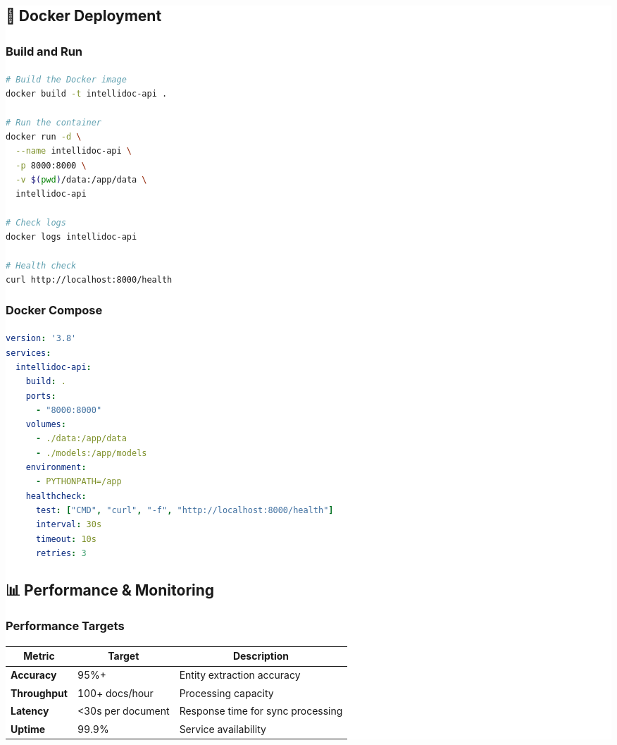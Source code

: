 ## 🐳 Docker Deployment

### Build and Run

```bash
# Build the Docker image
docker build -t intellidoc-api .

# Run the container
docker run -d \
  --name intellidoc-api \
  -p 8000:8000 \
  -v $(pwd)/data:/app/data \
  intellidoc-api

# Check logs
docker logs intellidoc-api

# Health check
curl http://localhost:8000/health
```

### Docker Compose

```yaml
version: '3.8'
services:
  intellidoc-api:
    build: .
    ports:
      - "8000:8000"
    volumes:
      - ./data:/app/data
      - ./models:/app/models
    environment:
      - PYTHONPATH=/app
    healthcheck:
      test: ["CMD", "curl", "-f", "http://localhost:8000/health"]
      interval: 30s
      timeout: 10s
      retries: 3
```

## 📊 Performance & Monitoring

### Performance Targets

| Metric | Target | Description |
|--------|--------|-------------|
| **Accuracy** | 95%+ | Entity extraction accuracy |
| **Throughput** | 100+ docs/hour | Processing capacity |
| **Latency** | <30s per document | Response time for sync processing |
| **Uptime** | 99.9% | Service availability |
